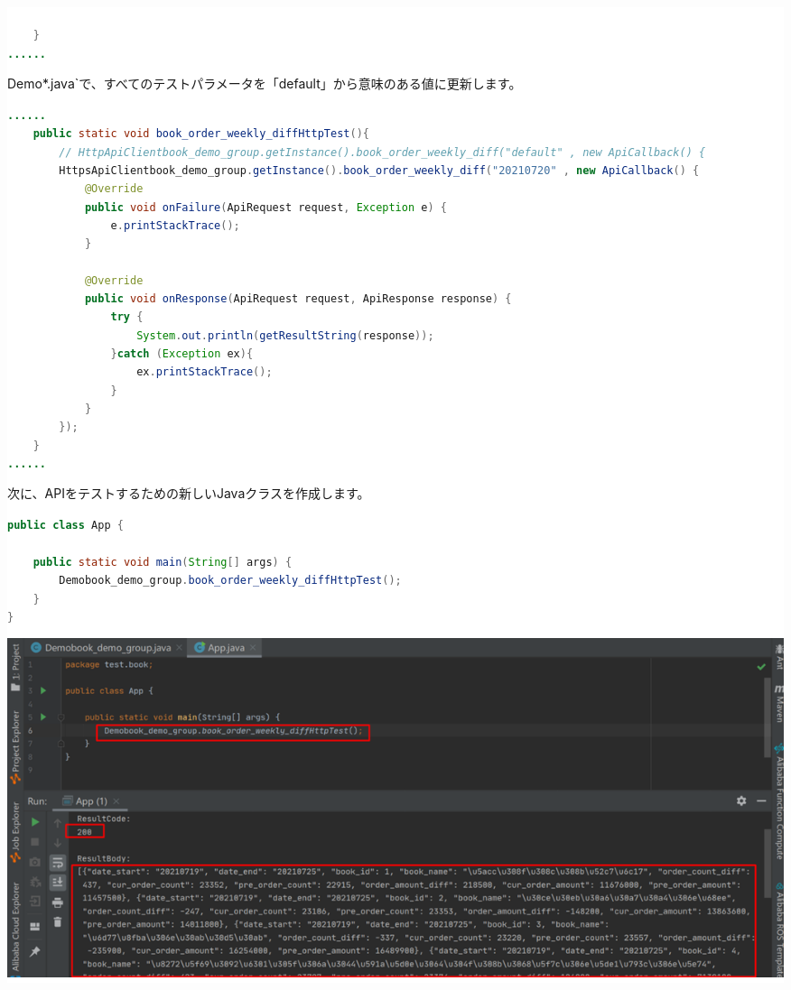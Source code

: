 ```java

    }
......
```

Demo*.java`で、すべてのテストパラメータを「default」から意味のある値に更新します。     

```java
......
    public static void book_order_weekly_diffHttpTest(){
        // HttpApiClientbook_demo_group.getInstance().book_order_weekly_diff("default" , new ApiCallback() {
        HttpsApiClientbook_demo_group.getInstance().book_order_weekly_diff("20210720" , new ApiCallback() {
            @Override
            public void onFailure(ApiRequest request, Exception e) {
                e.printStackTrace();
            }

            @Override
            public void onResponse(ApiRequest request, ApiResponse response) {
                try {
                    System.out.println(getResultString(response));
                }catch (Exception ex){
                    ex.printStackTrace();
                }
            }
        });
    }
......
```

次に、APIをテストするための新しいJavaクラスを作成します。     


```java
public class App {

    public static void main(String[] args) {
        Demobook_demo_group.book_order_weekly_diffHttpTest();
    }
}
```

![img](https://raw.githubusercontent.com/sbopsv/cloud-tech/master/content/usecase-Hologres/Hologres_images_26006613793350600/20210906152718.png "img")
